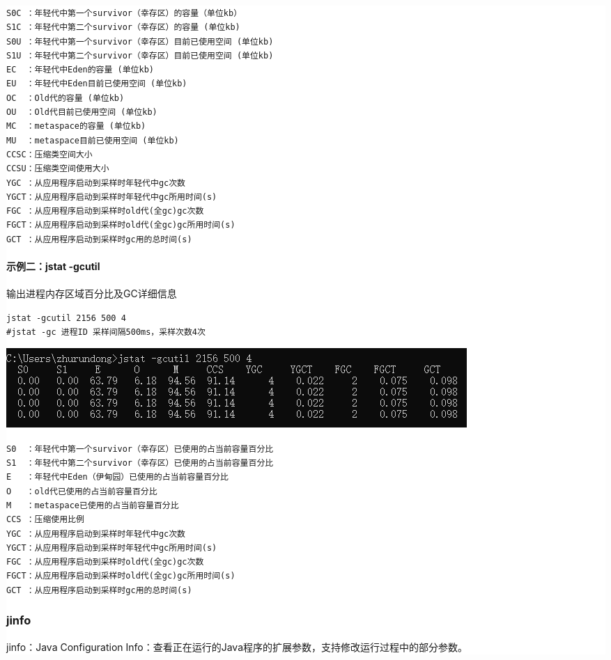 ```shell
S0C ：年轻代中第一个survivor（幸存区）的容量（单位kb）
S1C ：年轻代中第二个survivor（幸存区）的容量 (单位kb)
S0U ：年轻代中第一个survivor（幸存区）目前已使用空间 (单位kb)
S1U ：年轻代中第二个survivor（幸存区）目前已使用空间 (单位kb)
EC  ：年轻代中Eden的容量 (单位kb)
EU  ：年轻代中Eden目前已使用空间 (单位kb)
OC  ：Old代的容量 (单位kb)
OU  ：Old代目前已使用空间 (单位kb)
MC  ：metaspace的容量 (单位kb)
MU  ：metaspace目前已使用空间 (单位kb)
CCSC：压缩类空间大小
CCSU：压缩类空间使用大小
YGC ：从应用程序启动到采样时年轻代中gc次数
YGCT：从应用程序启动到采样时年轻代中gc所用时间(s)
FGC ：从应用程序启动到采样时old代(全gc)gc次数
FGCT：从应用程序启动到采样时old代(全gc)gc所用时间(s)
GCT ：从应用程序启动到采样时gc用的总时间(s)
```

#### 示例二：jstat -gcutil

输出进程内存区域百分比及GC详细信息

```shell
jstat -gcutil 2156 500 4
#jstat -gc 进程ID 采样间隔500ms，采样次数4次
```

![image-20250105153056299](assets/image-20250105153056299.png)

```shell
S0  ：年轻代中第一个survivor（幸存区）已使用的占当前容量百分比
S1  ：年轻代中第二个survivor（幸存区）已使用的占当前容量百分比
E   ：年轻代中Eden（伊甸园）已使用的占当前容量百分比
O   ：old代已使用的占当前容量百分比
M   ：metaspace已使用的占当前容量百分比
CCS ：压缩使用比例
YGC ：从应用程序启动到采样时年轻代中gc次数
YGCT：从应用程序启动到采样时年轻代中gc所用时间(s)
FGC ：从应用程序启动到采样时old代(全gc)gc次数
FGCT：从应用程序启动到采样时old代(全gc)gc所用时间(s)
GCT ：从应用程序启动到采样时gc用的总时间(s)
```

### jinfo

jinfo：Java Configuration Info：查看正在运行的Java程序的扩展参数，支持修改运行过程中的部分参数。
